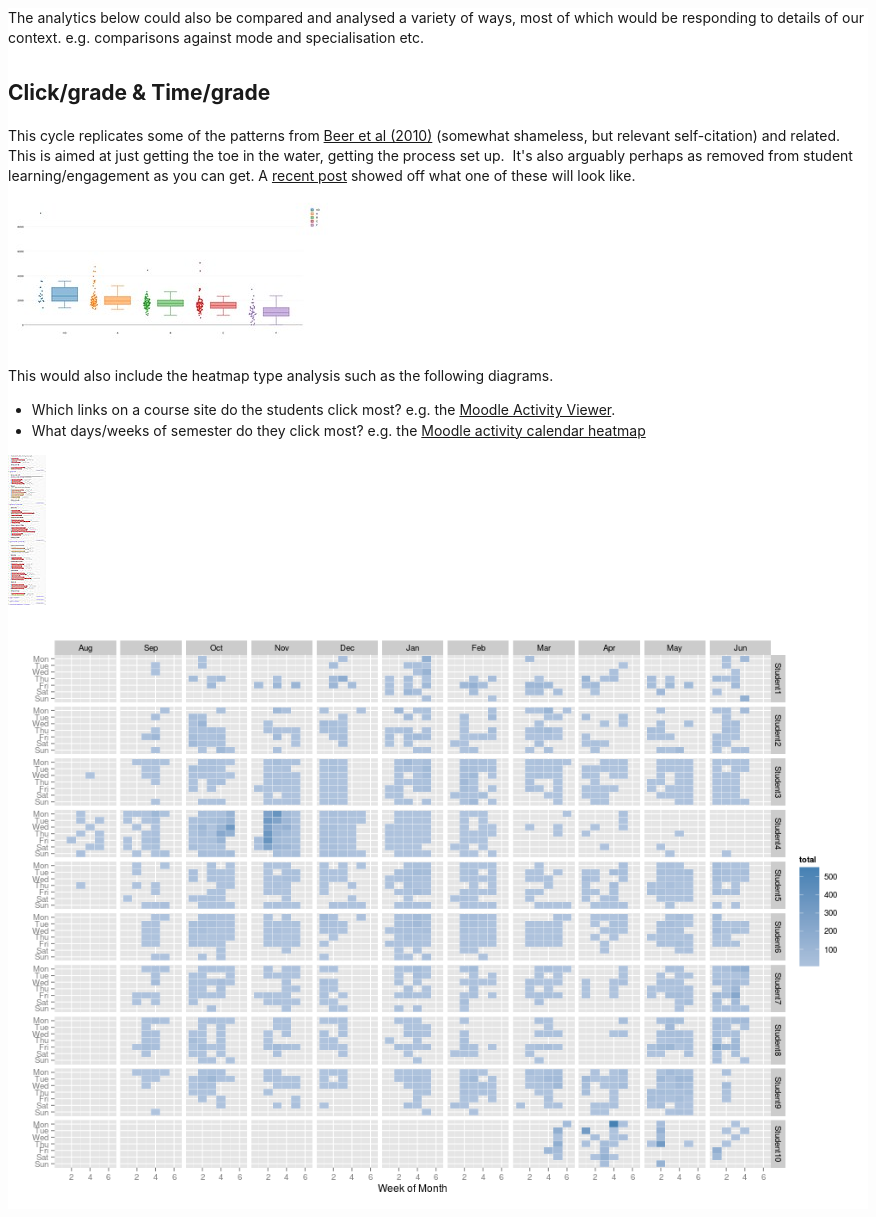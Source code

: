 The analytics below could also be compared and analysed a variety of ways, most of which would be responding to details of our context. e.g. comparisons against mode and specialisation etc.

## Click/grade & Time/grade

This cycle replicates some of the patterns from [Beer et al (2010)](http://ascilite.org.au/conferences/sydney10/procs/Beer-full.pdf) (somewhat shameless, but relevant self-citation) and related.  This is aimed at just getting the toe in the water, getting the process set up.  It's also arguably perhaps as removed from student learning/engagement as you can get. A [recent post](/blog2/2016/04/09/playing-with-d3/) showed off what one of these will look like. [![EDC3100 2015 Course and grades](images/26291023316_4748084e8f_n.jpg)](https://www.flickr.com/photos/david_jones/26291023316/in/dateposted-public/ "EDC3100 2015 Course and grades")

This would also include the heatmap type analysis such as the following diagrams.

- Which links on a course site do the students click most? e.g. the [Moodle Activity Viewer](https://github.com/damoclark/mav).
- What days/weeks of semester do they click most? e.g. the [Moodle activity calendar heatmap](https://infiniterooms.wordpress.com/2015/08/14/when-are-they-learning-a-moodle-activity-calendar-heatmap/)

[![12259871663_48602a5da1_q](images/heatmap.jpg)](https://www.flickr.com/photos/david_jones/12259871663/sizes/o/)  


[![](images/calendar_heatmap3.png)](https://infiniterooms.files.wordpress.com/2015/08/calendar_heatmap3.png)
